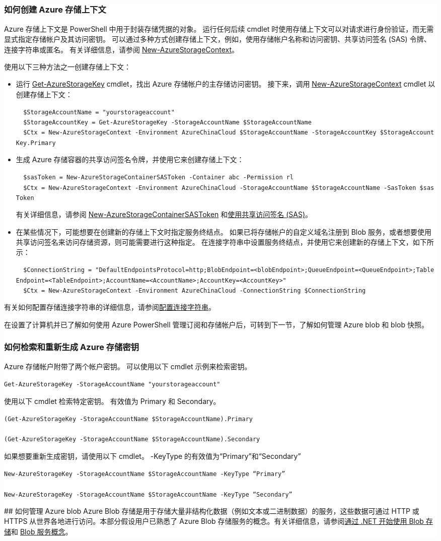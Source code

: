 ### <a name="how-to-create-an-azure-storage-context"></a>如何创建 Azure 存储上下文
Azure 存储上下文是 PowerShell 中用于封装存储凭据的对象。 运行任何后续 cmdlet 时使用存储上下文可以对请求进行身份验证，而无需显式指定存储帐户及其访问密钥。 可以通过多种方式创建存储上下文，例如，使用存储帐户名称和访问密钥、共享访问签名 (SAS) 令牌、连接字符串或匿名。 有关详细信息，请参阅 [New-AzureStorageContext](http://msdn.microsoft.com/zh-cn/library/azure/dn806380.aspx)。  

使用以下三种方法之一创建存储上下文：

* 运行 [Get-AzureStorageKey](http://msdn.microsoft.com/zh-cn/library/azure/dn495235.aspx) cmdlet，找出 Azure 存储帐户的主存储访问密钥。 接下来，调用 [New-AzureStorageContext](http://msdn.microsoft.com/zh-cn/library/azure/dn806380.aspx) cmdlet 以创建存储上下文：

    	$StorageAccountName = "yourstorageaccount"
    	$StorageAccountKey = Get-AzureStorageKey -StorageAccountName $StorageAccountName
    	$Ctx = New-AzureStorageContext -Environment AzureChinaCloud $StorageAccountName -StorageAccountKey $StorageAccountKey.Primary

* 生成 Azure 存储容器的共享访问签名令牌，并使用它来创建存储上下文：

    	$sasToken = New-AzureStorageContainerSASToken -Container abc -Permission rl
    	$Ctx = New-AzureStorageContext -Environment AzureChinaCloud -StorageAccountName $StorageAccountName -SasToken $sasToken

    有关详细信息，请参阅 [New-AzureStorageContainerSASToken](http://msdn.microsoft.com/zh-cn/library/azure/dn806416.aspx) 和[使用共享访问签名 (SAS)](/documentation/articles/storage-dotnet-shared-access-signature-part-1/)。

* 在某些情况下，可能想要在创建新的存储上下文时指定服务终结点。 如果已将存储帐户的自定义域名注册到 Blob 服务，或者想要使用共享访问签名来访问存储资源，则可能需要进行这种指定。 在连接字符串中设置服务终结点，并使用它来创建新的存储上下文，如下所示：

    	$ConnectionString = "DefaultEndpointsProtocol=http;BlobEndpoint=<blobEndpoint>;QueueEndpoint=<QueueEndpoint>;TableEndpoint=<TableEndpoint>;AccountName=<AccountName>;AccountKey=<AccountKey>"
    	$Ctx = New-AzureStorageContext -Environment AzureChinaCloud -ConnectionString $ConnectionString

有关如何配置存储连接字符串的详细信息，请参阅[配置连接字符串](/documentation/articles/storage-configure-connection-string/)。

在设置了计算机并已了解如何使用 Azure PowerShell 管理订阅和存储帐户后，可转到下一节，了解如何管理 Azure blob 和 blob 快照。

### <a name="how-to-retrieve-and-regenerate-azure-storage-keys"></a>如何检索和重新生成 Azure 存储密钥
Azure 存储帐户附带了两个帐户密钥。 可以使用以下 cmdlet 示例来检索密钥。

	Get-AzureStorageKey -StorageAccountName "yourstorageaccount"

使用以下 cmdlet 检索特定密钥。 有效值为 Primary 和 Secondary。  

	(Get-AzureStorageKey -StorageAccountName $StorageAccountName).Primary

	(Get-AzureStorageKey -StorageAccountName $StorageAccountName).Secondary

如果想要重新生成密钥，请使用以下 cmdlet。 -KeyType 的有效值为“Primary”和“Secondary”

	New-AzureStorageKey -StorageAccountName $StorageAccountName -KeyType “Primary”

	New-AzureStorageKey -StorageAccountName $StorageAccountName -KeyType “Secondary”

##<a name="how-to-manage-azure-blobs"></a> 如何管理 Azure blob
Azure Blob 存储是用于存储大量非结构化数据（例如文本或二进制数据）的服务，这些数据可通过 HTTP 或 HTTPS 从世界各地进行访问。本部分假设用户已熟悉了 Azure Blob 存储服务的概念。有关详细信息，请参阅[通过 .NET 开始使用 Blob 存储](/documentation/articles/storage-dotnet-how-to-use-blobs/)和 [Blob 服务概念](http://msdn.microsoft.com/zh-cn/library/azure/dd179376.aspx)。
